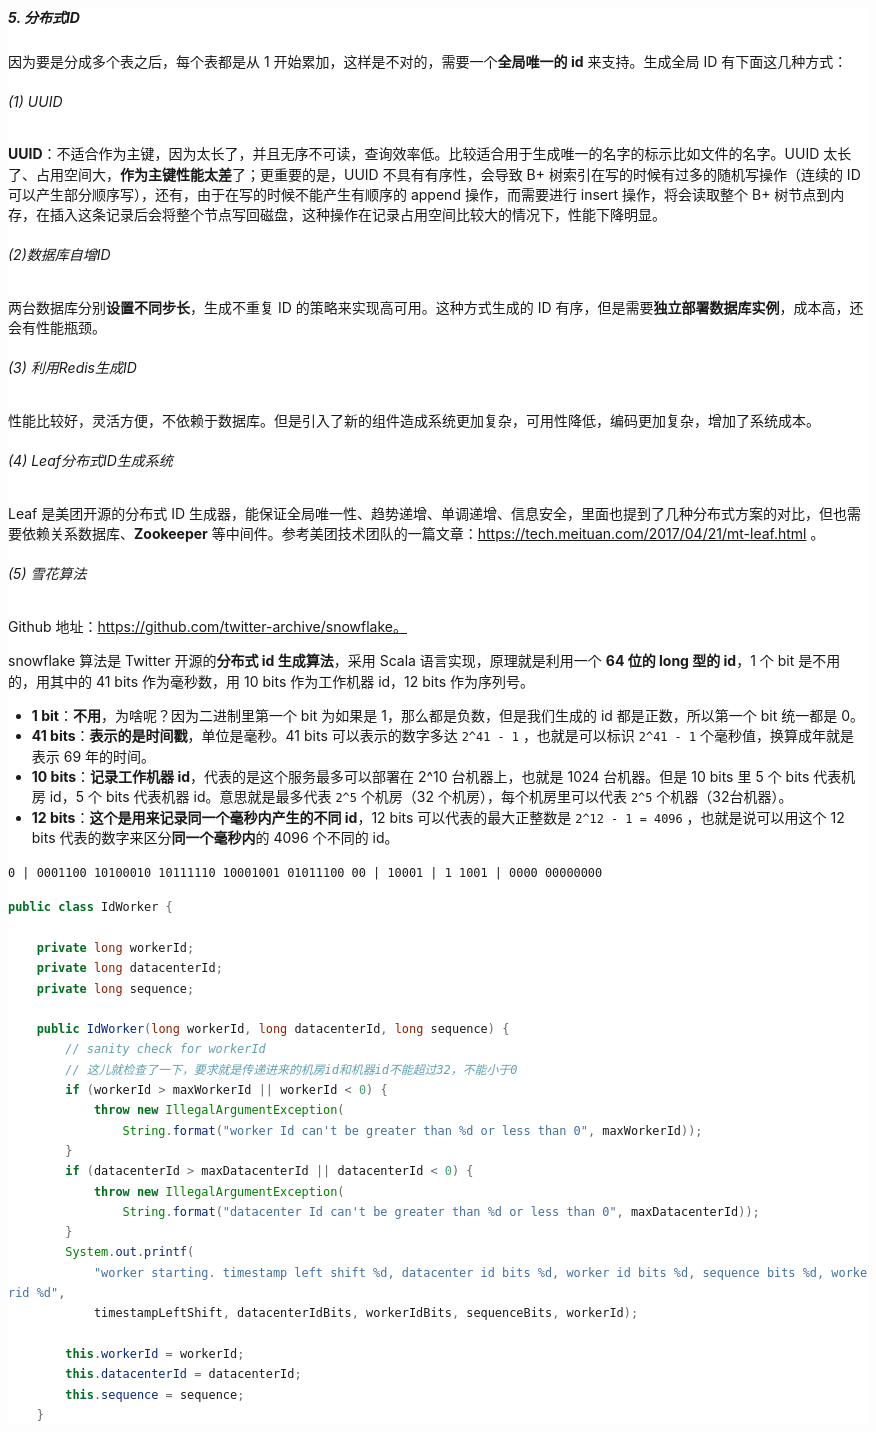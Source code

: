 ##### 5. 分布式ID

因为要是分成多个表之后，每个表都是从 1 开始累加，这样是不对的，需要一个**全局唯一的 id** 来支持。生成全局 ID 有下面这几种方式：

###### (1) UUID

**UUID**：不适合作为主键，因为太长了，并且无序不可读，查询效率低。比较适合用于生成唯一的名字的标示比如文件的名字。UUID 太长了、占用空间大，**作为主键性能太差**了；更重要的是，UUID 不具有有序性，会导致 B+ 树索引在写的时候有过多的随机写操作（连续的 ID 可以产生部分顺序写），还有，由于在写的时候不能产生有顺序的 append 操作，而需要进行 insert 操作，将会读取整个 B+ 树节点到内存，在插入这条记录后会将整个节点写回磁盘，这种操作在记录占用空间比较大的情况下，性能下降明显。

###### (2)数据库自增ID

两台数据库分别**设置不同步长**，生成不重复 ID 的策略来实现高可用。这种方式生成的 ID 有序，但是需要**独立部署数据库实例**，成本高，还会有性能瓶颈。

###### (3) 利用Redis生成ID

性能比较好，灵活方便，不依赖于数据库。但是引入了新的组件造成系统更加复杂，可用性降低，编码更加复杂，增加了系统成本。

###### (4) Leaf分布式ID生成系统

Leaf 是美团开源的分布式 ID 生成器，能保证全局唯一性、趋势递增、单调递增、信息安全，里面也提到了几种分布式方案的对比，但也需要依赖关系数据库、**Zookeeper** 等中间件。参考美团技术团队的一篇文章：https://tech.meituan.com/2017/04/21/mt-leaf.html 。

###### (5) 雪花算法

Github 地址：https://github.com/twitter-archive/snowflake。

snowflake 算法是 Twitter 开源的**分布式 id 生成算法**，采用 Scala 语言实现，原理就是利用一个 **64 位的 long 型的 id**，1 个 bit 是不用的，用其中的 41 bits 作为毫秒数，用 10 bits 作为工作机器 id，12 bits 作为序列号。

* **1 bit**：**不用**，为啥呢？因为二进制里第一个 bit 为如果是 1，那么都是负数，但是我们生成的 id 都是正数，所以第一个 bit 统一都是 0。
* **41 bits**：**表示的是时间戳**，单位是毫秒。41 bits 可以表示的数字多达 `2^41 - 1` ，也就是可以标识 `2^41 - 1` 个毫秒值，换算成年就是表示 69 年的时间。
* **10 bits**：**记录工作机器 id**，代表的是这个服务最多可以部署在 2^10 台机器上，也就是 1024 台机器。但是 10 bits 里 5 个 bits 代表机房 id，5 个 bits 代表机器 id。意思就是最多代表 `2^5` 个机房（32 个机房），每个机房里可以代表 `2^5` 个机器（32台机器）。
* **12 bits**：**这个是用来记录同一个毫秒内产生的不同 id**，12 bits 可以代表的最大正整数是 `2^12 - 1 = 4096` ，也就是说可以用这个 12 bits 代表的数字来区分**同一个毫秒内**的 4096 个不同的 id。

``` 
0 | 0001100 10100010 10111110 10001001 01011100 00 | 10001 | 1 1001 | 0000 00000000
```

``` java
public class IdWorker {

    private long workerId;
    private long datacenterId;
    private long sequence;

    public IdWorker(long workerId, long datacenterId, long sequence) {
        // sanity check for workerId
        // 这儿就检查了一下，要求就是传递进来的机房id和机器id不能超过32，不能小于0
        if (workerId > maxWorkerId || workerId < 0) {
            throw new IllegalArgumentException(
                String.format("worker Id can't be greater than %d or less than 0", maxWorkerId));
        }
        if (datacenterId > maxDatacenterId || datacenterId < 0) {
            throw new IllegalArgumentException(
                String.format("datacenter Id can't be greater than %d or less than 0", maxDatacenterId));
        }
        System.out.printf(
            "worker starting. timestamp left shift %d, datacenter id bits %d, worker id bits %d, sequence bits %d, workerid %d",
            timestampLeftShift, datacenterIdBits, workerIdBits, sequenceBits, workerId);

        this.workerId = workerId;
        this.datacenterId = datacenterId;
        this.sequence = sequence;
    }
```